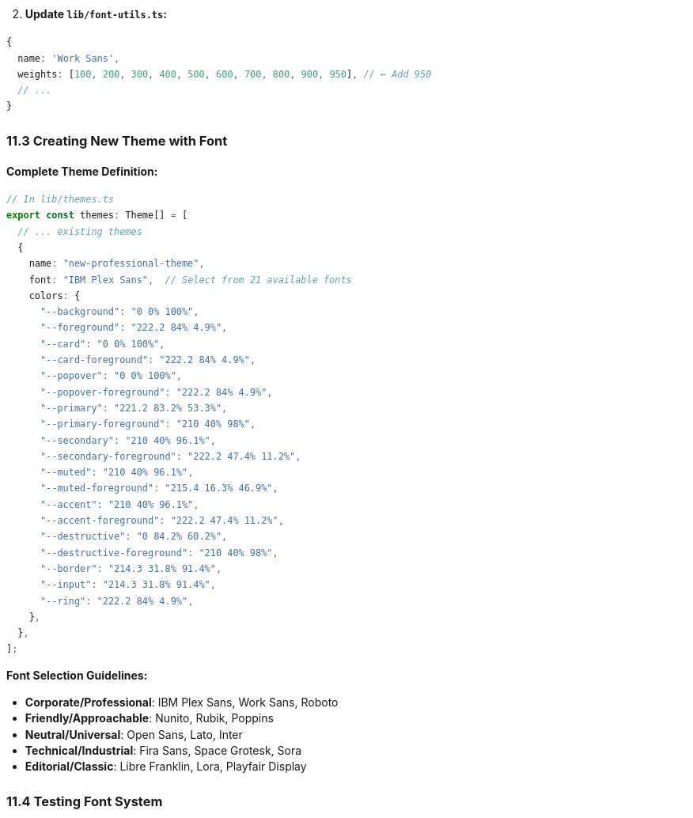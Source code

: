2. **Update `lib/font-utils.ts`:**
```typescript
{
  name: 'Work Sans',
  weights: [100, 200, 300, 400, 500, 600, 700, 800, 900, 950], // ← Add 950
  // ...
}
```

### 11.3 Creating New Theme with Font

**Complete Theme Definition:**

```typescript
// In lib/themes.ts
export const themes: Theme[] = [
  // ... existing themes
  {
    name: "new-professional-theme",
    font: "IBM Plex Sans",  // Select from 21 available fonts
    colors: {
      "--background": "0 0% 100%",
      "--foreground": "222.2 84% 4.9%",
      "--card": "0 0% 100%",
      "--card-foreground": "222.2 84% 4.9%",
      "--popover": "0 0% 100%",
      "--popover-foreground": "222.2 84% 4.9%",
      "--primary": "221.2 83.2% 53.3%",
      "--primary-foreground": "210 40% 98%",
      "--secondary": "210 40% 96.1%",
      "--secondary-foreground": "222.2 47.4% 11.2%",
      "--muted": "210 40% 96.1%",
      "--muted-foreground": "215.4 16.3% 46.9%",
      "--accent": "210 40% 96.1%",
      "--accent-foreground": "222.2 47.4% 11.2%",
      "--destructive": "0 84.2% 60.2%",
      "--destructive-foreground": "210 40% 98%",
      "--border": "214.3 31.8% 91.4%",
      "--input": "214.3 31.8% 91.4%",
      "--ring": "222.2 84% 4.9%",
    },
  },
];
```

**Font Selection Guidelines:**
- **Corporate/Professional**: IBM Plex Sans, Work Sans, Roboto
- **Friendly/Approachable**: Nunito, Rubik, Poppins
- **Neutral/Universal**: Open Sans, Lato, Inter
- **Technical/Industrial**: Fira Sans, Space Grotesk, Sora
- **Editorial/Classic**: Libre Franklin, Lora, Playfair Display

### 11.4 Testing Font System

